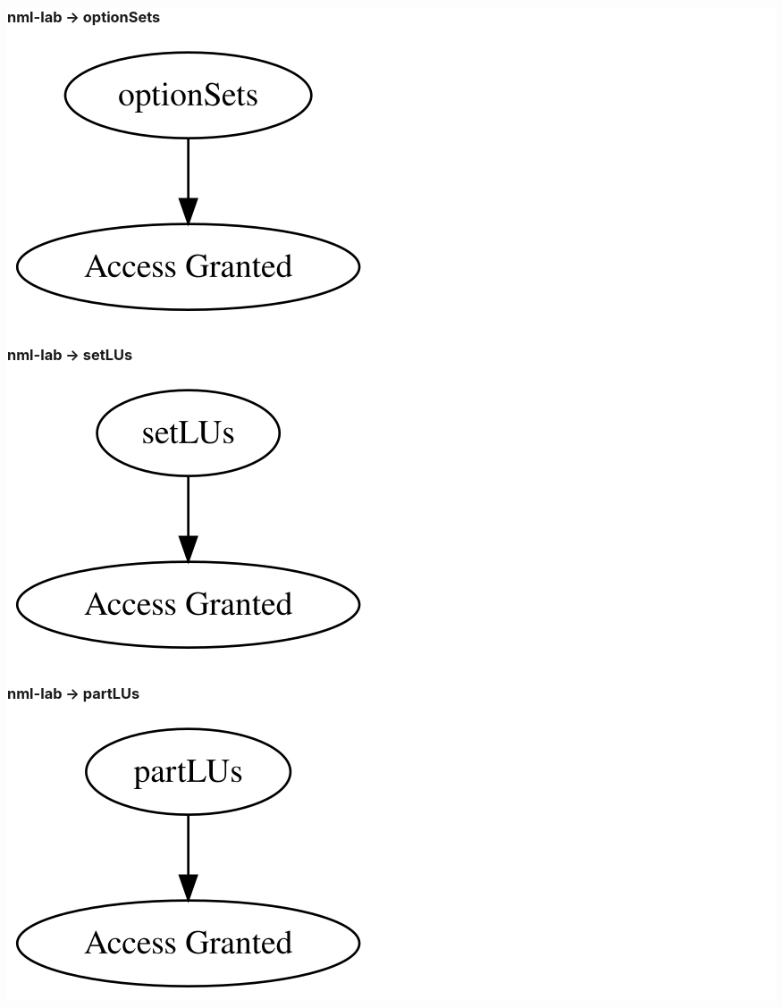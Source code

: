 
### nml-lab -> optionSets

![nml-lab optionSets query flow](nml-lab/optionSets.dot.svg)


### nml-lab -> setLUs

![nml-lab setLUs query flow](nml-lab/setLUs.dot.svg)


### nml-lab -> partLUs

![nml-lab partLUs query flow](nml-lab/partLUs.dot.svg)

